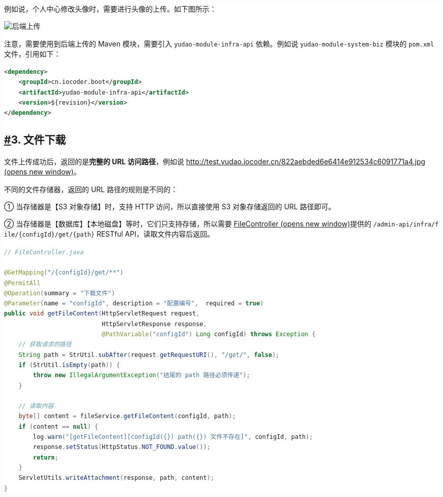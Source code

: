 例如说，个人中心修改头像时，需要进行头像的上传。如下图所示：

![后端上传](https://doc.iocoder.cn/img/%E5%90%8E%E7%AB%AF%E6%89%8B%E5%86%8C/%E4%B8%8A%E4%BC%A0%E4%B8%8B%E8%BD%BD/08.png)

注意，需要使用到后端上传的 Maven 模块，需要引入 `yudao-module-infra-api` 依赖。例如说 `yudao-module-system-biz` 模块的 `pom.xml` 文件，引用如下：

```xml
<dependency>
    <groupId>cn.iocoder.boot</groupId>
    <artifactId>yudao-module-infra-api</artifactId>
    <version>${revision}</version>
</dependency>
```

## [#](https://doc.iocoder.cn/file/#_3-文件下载)3. 文件下载

文件上传成功后，返回的是**完整的 URL 访问路径**，例如说 [http://test.yudao.iocoder.cn/822aebded6e6414e912534c6091771a4.jpg (opens new window)](http://test.yudao.iocoder.cn/822aebded6e6414e912534c6091771a4.jpg)。

不同的文件存储器，返回的 URL 路径的规则是不同的：

① 当存储器是【S3 对象存储】时，支持 HTTP 访问，所以直接使用 S3 对象存储返回的 URL 路径即可。

② 当存储器是【数据库】【本地磁盘】等时，它们只支持存储，所以需要 [FileController (opens new window)](https://github.com/YunaiV/ruoyi-vue-pro/blob/master/yudao-module-infra/yudao-module-infra-biz/src/main/java/cn/iocoder/yudao/module/infra/controller/admin/file/FileController.java)提供的 `/admin-api/infra/file/{configId}/get/{path}` RESTful API，读取文件内容后返回。

```java
// FileController.java

@GetMapping("/{configId}/get/**")
@PermitAll
@Operation(summary = "下载文件")
@Parameter(name = "configId", description = "配置编号",  required = true)
public void getFileContent(HttpServletRequest request,
                           HttpServletResponse response,
                           @PathVariable("configId") Long configId) throws Exception {
    // 获取请求的路径
    String path = StrUtil.subAfter(request.getRequestURI(), "/get/", false);
    if (StrUtil.isEmpty(path)) {
        throw new IllegalArgumentException("结尾的 path 路径必须传递");
    }

    // 读取内容
    byte[] content = fileService.getFileContent(configId, path);
    if (content == null) {
        log.warn("[getFileContent][configId({}) path({}) 文件不存在]", configId, path);
        response.setStatus(HttpStatus.NOT_FOUND.value());
        return;
    }
    ServletUtils.writeAttachment(response, path, content);
}
```
